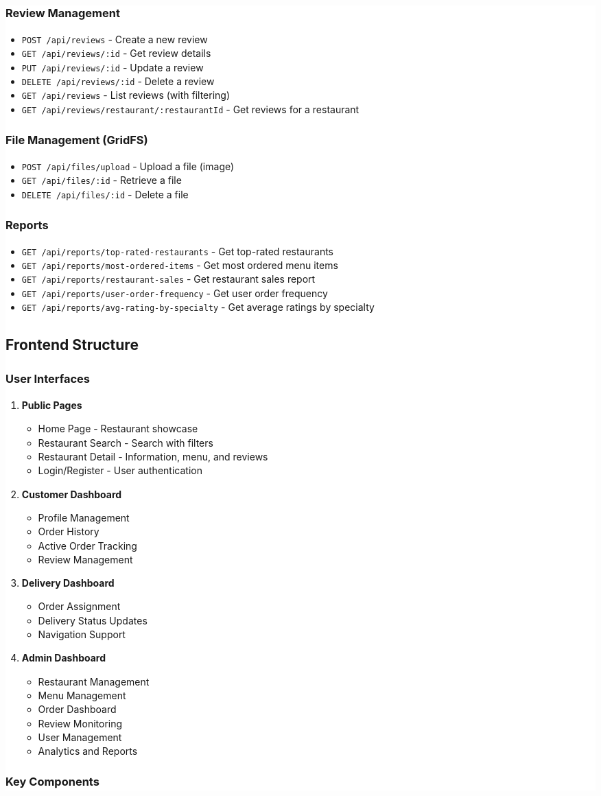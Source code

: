 ### Review Management
- `POST /api/reviews` - Create a new review
- `GET /api/reviews/:id` - Get review details
- `PUT /api/reviews/:id` - Update a review
- `DELETE /api/reviews/:id` - Delete a review
- `GET /api/reviews` - List reviews (with filtering)
- `GET /api/reviews/restaurant/:restaurantId` - Get reviews for a restaurant

### File Management (GridFS)
- `POST /api/files/upload` - Upload a file (image)
- `GET /api/files/:id` - Retrieve a file
- `DELETE /api/files/:id` - Delete a file

### Reports
- `GET /api/reports/top-rated-restaurants` - Get top-rated restaurants
- `GET /api/reports/most-ordered-items` - Get most ordered menu items
- `GET /api/reports/restaurant-sales` - Get restaurant sales report
- `GET /api/reports/user-order-frequency` - Get user order frequency
- `GET /api/reports/avg-rating-by-specialty` - Get average ratings by specialty

## Frontend Structure

### User Interfaces

1. **Public Pages**
   - Home Page - Restaurant showcase
   - Restaurant Search - Search with filters
   - Restaurant Detail - Information, menu, and reviews
   - Login/Register - User authentication

2. **Customer Dashboard**
   - Profile Management
   - Order History
   - Active Order Tracking
   - Review Management

3. **Delivery Dashboard**
   - Order Assignment
   - Delivery Status Updates
   - Navigation Support

4. **Admin Dashboard**
   - Restaurant Management
   - Menu Management
   - Order Dashboard
   - Review Monitoring
   - User Management
   - Analytics and Reports

### Key Components
